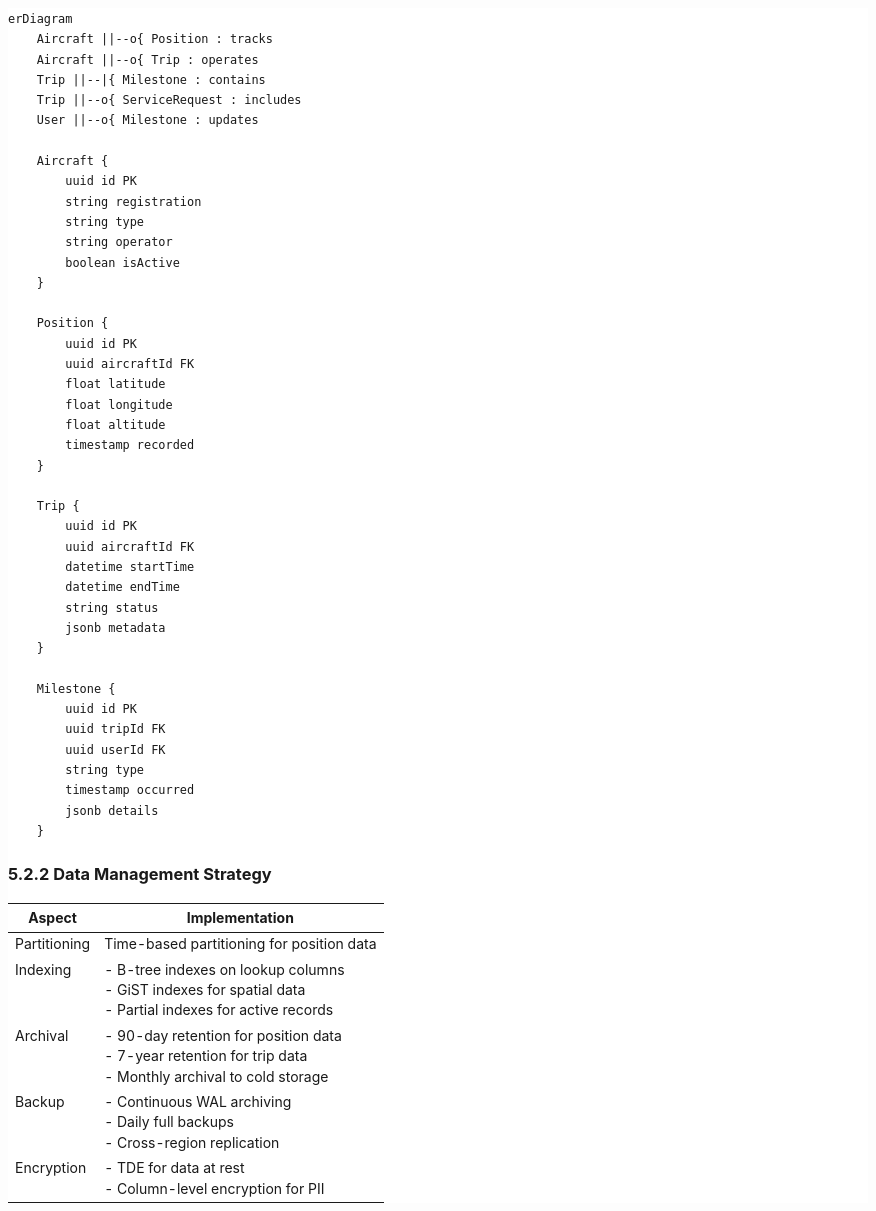 ```mermaid
erDiagram
    Aircraft ||--o{ Position : tracks
    Aircraft ||--o{ Trip : operates
    Trip ||--|{ Milestone : contains
    Trip ||--o{ ServiceRequest : includes
    User ||--o{ Milestone : updates
    
    Aircraft {
        uuid id PK
        string registration
        string type
        string operator
        boolean isActive
    }
    
    Position {
        uuid id PK
        uuid aircraftId FK
        float latitude
        float longitude
        float altitude
        timestamp recorded
    }
    
    Trip {
        uuid id PK
        uuid aircraftId FK
        datetime startTime
        datetime endTime
        string status
        jsonb metadata
    }
    
    Milestone {
        uuid id PK
        uuid tripId FK
        uuid userId FK
        string type
        timestamp occurred
        jsonb details
    }
```

### 5.2.2 Data Management Strategy

| Aspect | Implementation |
|--------|---------------|
| Partitioning | Time-based partitioning for position data |
| Indexing | - B-tree indexes on lookup columns<br>- GiST indexes for spatial data<br>- Partial indexes for active records |
| Archival | - 90-day retention for position data<br>- 7-year retention for trip data<br>- Monthly archival to cold storage |
| Backup | - Continuous WAL archiving<br>- Daily full backups<br>- Cross-region replication |
| Encryption | - TDE for data at rest<br>- Column-level encryption for PII |
